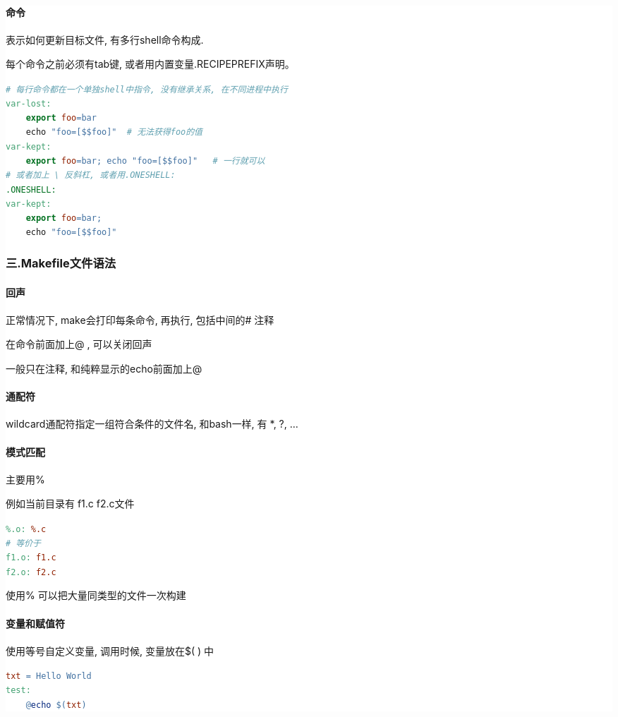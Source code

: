 #### 命令

表示如何更新目标文件, 有多行shell命令构成.

每个命令之前必须有tab键, 或者用内置变量.RECIPEPREFIX声明。

```makefile
# 每行命令都在一个单独shell中指令, 没有继承关系, 在不同进程中执行
var-lost:
	export foo=bar
	echo "foo=[$$foo]" 	# 无法获得foo的值
var-kept:
	export foo=bar; echo "foo=[$$foo]"   # 一行就可以
# 或者加上 \ 反斜杠, 或者用.ONESHELL:
.ONESHELL:
var-kept:
    export foo=bar; 
    echo "foo=[$$foo]"
```

### 三.Makefile文件语法

#### 回声

正常情况下, make会打印每条命令, 再执行, 包括中间的# 注释

在命令前面加上@ , 可以关闭回声

一般只在注释, 和纯粹显示的echo前面加上@

#### 通配符

wildcard通配符指定一组符合条件的文件名, 和bash一样, 有 *, ?, ...

#### 模式匹配

主要用%

例如当前目录有 f1.c f2.c文件

```makefile
%.o: %.c
# 等价于
f1.o: f1.c
f2.o: f2.c
```

使用% 可以把大量同类型的文件一次构建

#### 变量和赋值符

使用等号自定义变量, 调用时候, 变量放在$( ) 中

```makefile
txt = Hello World
test:
	@echo $(txt)
```
